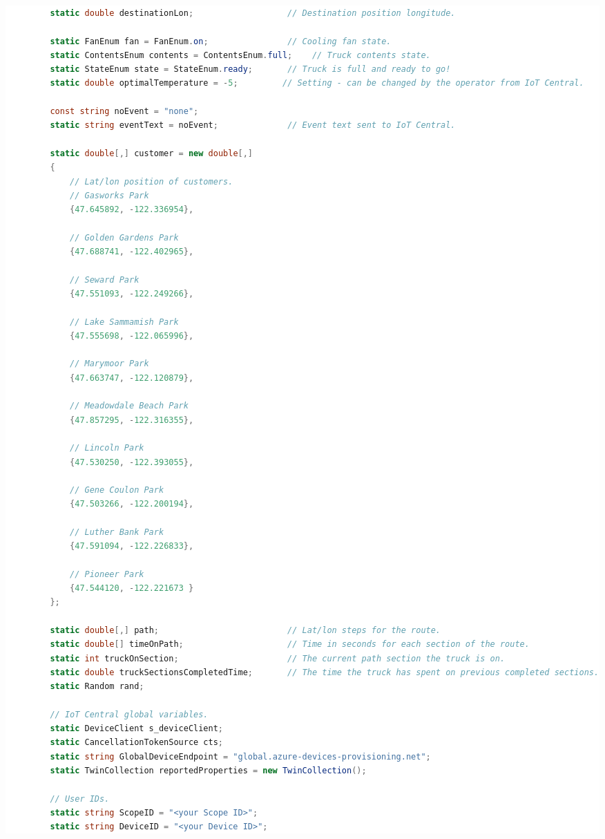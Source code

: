    ```cs
            static double destinationLon;                   // Destination position longitude.

            static FanEnum fan = FanEnum.on;                // Cooling fan state.
            static ContentsEnum contents = ContentsEnum.full;    // Truck contents state.
            static StateEnum state = StateEnum.ready;       // Truck is full and ready to go!
            static double optimalTemperature = -5;         // Setting - can be changed by the operator from IoT Central.

            const string noEvent = "none";
            static string eventText = noEvent;              // Event text sent to IoT Central.

            static double[,] customer = new double[,]
            {
                // Lat/lon position of customers.
                // Gasworks Park
                {47.645892, -122.336954},

                // Golden Gardens Park
                {47.688741, -122.402965},

                // Seward Park
                {47.551093, -122.249266},

                // Lake Sammamish Park
                {47.555698, -122.065996},

                // Marymoor Park
                {47.663747, -122.120879},

                // Meadowdale Beach Park
                {47.857295, -122.316355},

                // Lincoln Park
                {47.530250, -122.393055},

                // Gene Coulon Park
                {47.503266, -122.200194},

                // Luther Bank Park
                {47.591094, -122.226833},

                // Pioneer Park
                {47.544120, -122.221673 }
            };

            static double[,] path;                          // Lat/lon steps for the route.
            static double[] timeOnPath;                     // Time in seconds for each section of the route.
            static int truckOnSection;                      // The current path section the truck is on.
            static double truckSectionsCompletedTime;       // The time the truck has spent on previous completed sections.
            static Random rand;

            // IoT Central global variables.
            static DeviceClient s_deviceClient;
            static CancellationTokenSource cts;
            static string GlobalDeviceEndpoint = "global.azure-devices-provisioning.net";
            static TwinCollection reportedProperties = new TwinCollection();

            // User IDs.
            static string ScopeID = "<your Scope ID>";
            static string DeviceID = "<your Device ID>";
   ```